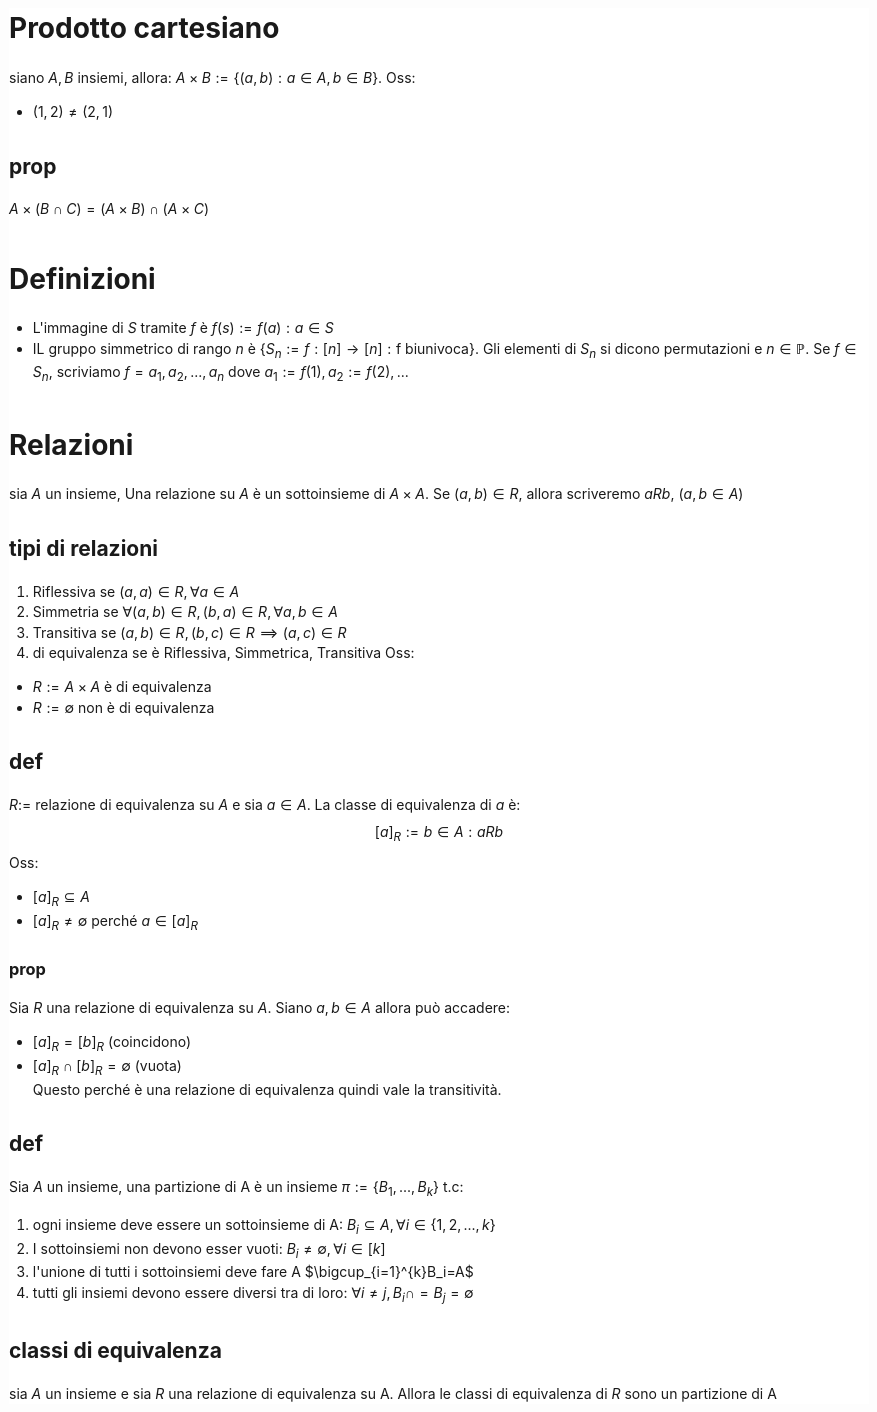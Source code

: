 # Prodotto cartesiano
siano $A, B$ insiemi, allora: $A \times B := \{(a, b): a \in A, b \in B\}$.
Oss:
- $(1, 2) \not = (2, 1)$
## prop
$A \times (B \cap C) = (A\times B) \cap (A \times C)$
# Definizioni
- L'immagine di $S$ tramite $f$ è $f(s):= {f(a): a \in S}$ 
- IL gruppo simmetrico di rango $n$ è $\{S_n := f:[n] \to [n]: \text{f biunivoca}\}$.
  Gli elementi di $S_n$ si dicono permutazioni e $n \in \mathbb{P}$.
  Se $f \in S_n$, scriviamo $f = a_1, a_2, ..., a_n$  dove $a_1 := f(1), a_2 := f(2), ...$  
# Relazioni
sia $A$ un insieme, Una relazione su $A$ è un sottoinsieme di $A \times A$. Se $(a, b) \in R$, allora scriveremo $aRb$, $(a, b \in A)$
## tipi di relazioni
1. Riflessiva se $(a, a) \in R,  \forall a \in A$
2. Simmetria se $\forall (a, b) \in R, (b, a) \in R, \forall a, b \in A$
3. Transitiva se $(a, b) \in R, (b, c) \in R \implies (a, c) \in R$
4. di equivalenza se è Riflessiva, Simmetrica, Transitiva
Oss:
- $R := A \times A$ è di equivalenza
- $R := \emptyset$ non è di equivalenza
## def
$R :=$ relazione di equivalenza su $A$ e sia $a \in A$.
La classe di equivalenza di $a$ è:
$$
[a]_R:={b\in A : aRb}
$$
Oss:
- $[a]_R \subseteq A$
- $[a]_R \not = \emptyset$ perché $a \in [a]_R$
### prop
Sia $R$ una relazione di equivalenza su $A$. Siano $a, b \in A$ allora può accadere:
- $[a]_R = [b]_R$ (coincidono)
- $[a]_R \cap [b]_R = \emptyset$ (vuota)  
Questo perché è una relazione di equivalenza quindi vale la transitività.
## def
Sia $A$ un insieme, una partizione di A è un insieme $\pi := \{B_1, ..., B_k\}$ t.c:
1. ogni insieme deve essere un sottoinsieme di A:
   $B_i \subseteq A, \forall i \in \{1, 2, ..., k\}$ 
2. I sottoinsiemi non devono esser vuoti:
   $B_i \not = \emptyset, \forall i \in [k]$
3. l'unione di tutti i sottoinsiemi deve fare A
   $\bigcup_{i=1}^{k}B_i=A$
4. tutti gli insiemi devono essere diversi tra di loro: $\forall i \not = j, B_i \cap = B_j = \emptyset$
## classi di equivalenza
sia $A$ un insieme e sia $R$ una relazione di equivalenza su A.
Allora le classi di equivalenza di $R$ sono un partizione di A